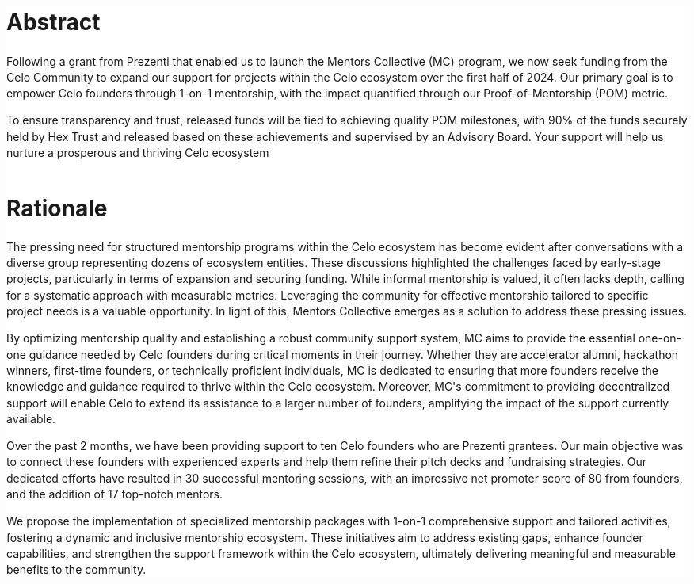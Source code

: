 # Abstract
Following a grant from Prezenti that enabled us to launch the Mentors Collective (MC) program, 
we now seek funding from the Celo Community to expand our support for projects within the Celo ecosystem over the first half of 2024.
Our primary goal is to empower Celo founders through 1-on-1 mentorship, with the impact quantified through our Proof-of-Mentorship (POM) metric. 

To ensure transparency and trust, released funds will be tied to achieving quality POM milestones, 
with 90% of the funds securely held by Hex Trust and released based on these achievements and supervised by an Advisory Board. 
Your support will help us nurture a prosperous and thriving Celo ecosystem



# Rationale
The pressing need for structured mentorship programs within the Celo ecosystem
has become evident after conversations with a diverse group representing dozens of ecosystem entities. 
These discussions highlighted the challenges faced by early-stage projects, 
particularly in terms of expansion and securing funding. While informal mentorship is valued, 
it often lacks depth, calling for a systematic approach with measurable metrics.
Leveraging the community for effective mentorship tailored to specific project needs is a valuable opportunity.
In light of this, Mentors Collective emerges as a solution to address these pressing issues. 

By optimizing mentorship quality and establishing a robust community support system, 
MC aims to provide the essential one-on-one guidance needed by Celo founders during critical moments in their journey. 
Whether they are accelerator alumni, hackathon winners, first-time founders, or technically proficient individuals, 
MC is dedicated to ensuring that more founders receive the knowledge and guidance required to thrive within the Celo ecosystem. 
Moreover, MC's commitment to providing decentralized support will enable Celo to extend its assistance to a larger number of founders,
amplifying the impact of the support currently available.

Over the past 2 months, we have been providing support to ten Celo founders who are Prezenti grantees.
Our main objective was to connect these founders with experienced experts 
and help them refine their pitch decks and fundraising strategies.
Our dedicated efforts have resulted in 30 successful mentoring sessions,
with an impressive net promoter score of 80 from founders, and the addition of 17 top-notch mentors.

We propose the implementation of specialized mentorship packages with 1-on-1 comprehensive support and tailored activities, 
fostering a dynamic and inclusive mentorship ecosystem. These initiatives aim to address existing gaps, enhance founder capabilities, 
and strengthen the support framework within the Celo ecosystem, ultimately delivering meaningful and measurable benefits to the community. 
